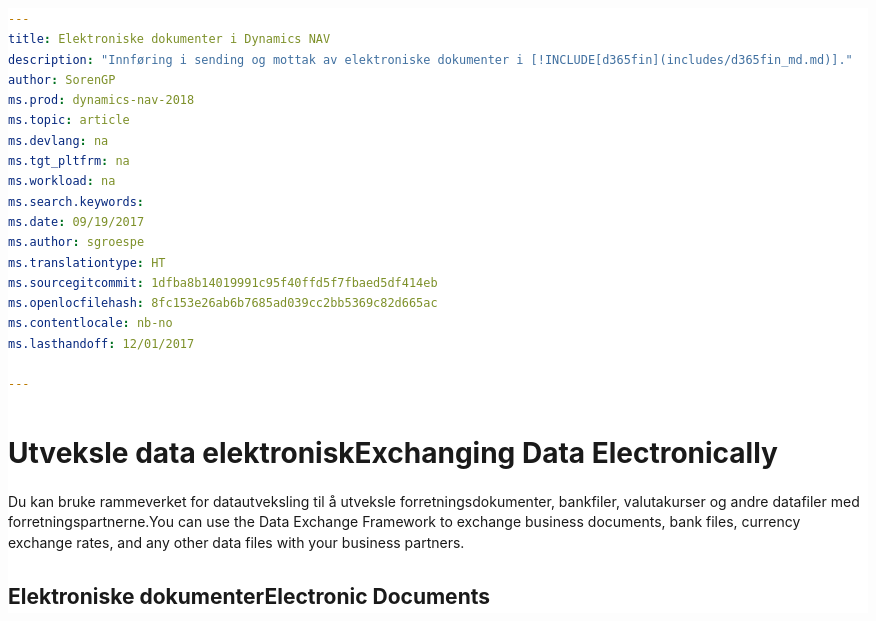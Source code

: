 ```yaml
---
title: Elektroniske dokumenter i Dynamics NAV
description: "Innføring i sending og mottak av elektroniske dokumenter i [!INCLUDE[d365fin](includes/d365fin_md.md)]."
author: SorenGP
ms.prod: dynamics-nav-2018
ms.topic: article
ms.devlang: na
ms.tgt_pltfrm: na
ms.workload: na
ms.search.keywords: 
ms.date: 09/19/2017
ms.author: sgroespe
ms.translationtype: HT
ms.sourcegitcommit: 1dfba8b14019991c95f40ffd5f7fbaed5df414eb
ms.openlocfilehash: 8fc153e26ab6b7685ad039cc2bb5369c82d665ac
ms.contentlocale: nb-no
ms.lasthandoff: 12/01/2017

---
```

# <a name="exchanging-data-electronically"></a><span data-ttu-id="9c3f6-103">Utveksle data elektronisk</span><span class="sxs-lookup"><span data-stu-id="9c3f6-103">Exchanging Data Electronically</span></span>
<span data-ttu-id="9c3f6-104">Du kan bruke rammeverket for datautveksling til å utveksle forretningsdokumenter, bankfiler, valutakurser og andre datafiler med forretningspartnerne.</span><span class="sxs-lookup"><span data-stu-id="9c3f6-104">You can use the Data Exchange Framework to exchange business documents, bank files, currency exchange rates, and any other data files with your business partners.</span></span>

## <a name="electronic-documents"></a><span data-ttu-id="9c3f6-105">Elektroniske dokumenter</span><span class="sxs-lookup"><span data-stu-id="9c3f6-105">Electronic Documents</span></span>